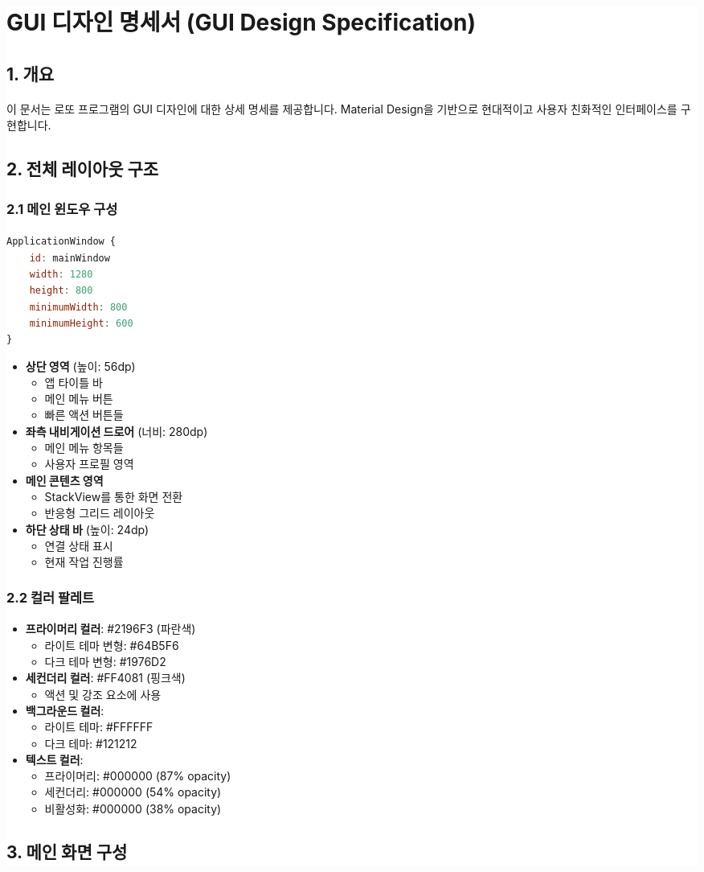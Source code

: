 # GUI 디자인 명세서 (GUI Design Specification)

## 1. 개요

이 문서는 로또 프로그램의 GUI 디자인에 대한 상세 명세를 제공합니다. Material Design을 기반으로 현대적이고 사용자 친화적인 인터페이스를 구현합니다.

## 2. 전체 레이아웃 구조

### 2.1 메인 윈도우 구성
```qml
ApplicationWindow {
    id: mainWindow
    width: 1280
    height: 800
    minimumWidth: 800
    minimumHeight: 600
}
```

- **상단 영역** (높이: 56dp)
  - 앱 타이틀 바
  - 메인 메뉴 버튼
  - 빠른 액션 버튼들
- **좌측 내비게이션 드로어** (너비: 280dp)
  - 메인 메뉴 항목들
  - 사용자 프로필 영역
- **메인 콘텐츠 영역**
  - StackView를 통한 화면 전환
  - 반응형 그리드 레이아웃
- **하단 상태 바** (높이: 24dp)
  - 연결 상태 표시
  - 현재 작업 진행률
  
### 2.2 컬러 팔레트
- **프라이머리 컬러**: #2196F3 (파란색)
  - 라이트 테마 변형: #64B5F6
  - 다크 테마 변형: #1976D2
- **세컨더리 컬러**: #FF4081 (핑크색)
  - 액션 및 강조 요소에 사용
- **백그라운드 컬러**:
  - 라이트 테마: #FFFFFF
  - 다크 테마: #121212
- **텍스트 컬러**:
  - 프라이머리: #000000 (87% opacity)
  - 세컨더리: #000000 (54% opacity)
  - 비활성화: #000000 (38% opacity)

## 3. 메인 화면 구성
